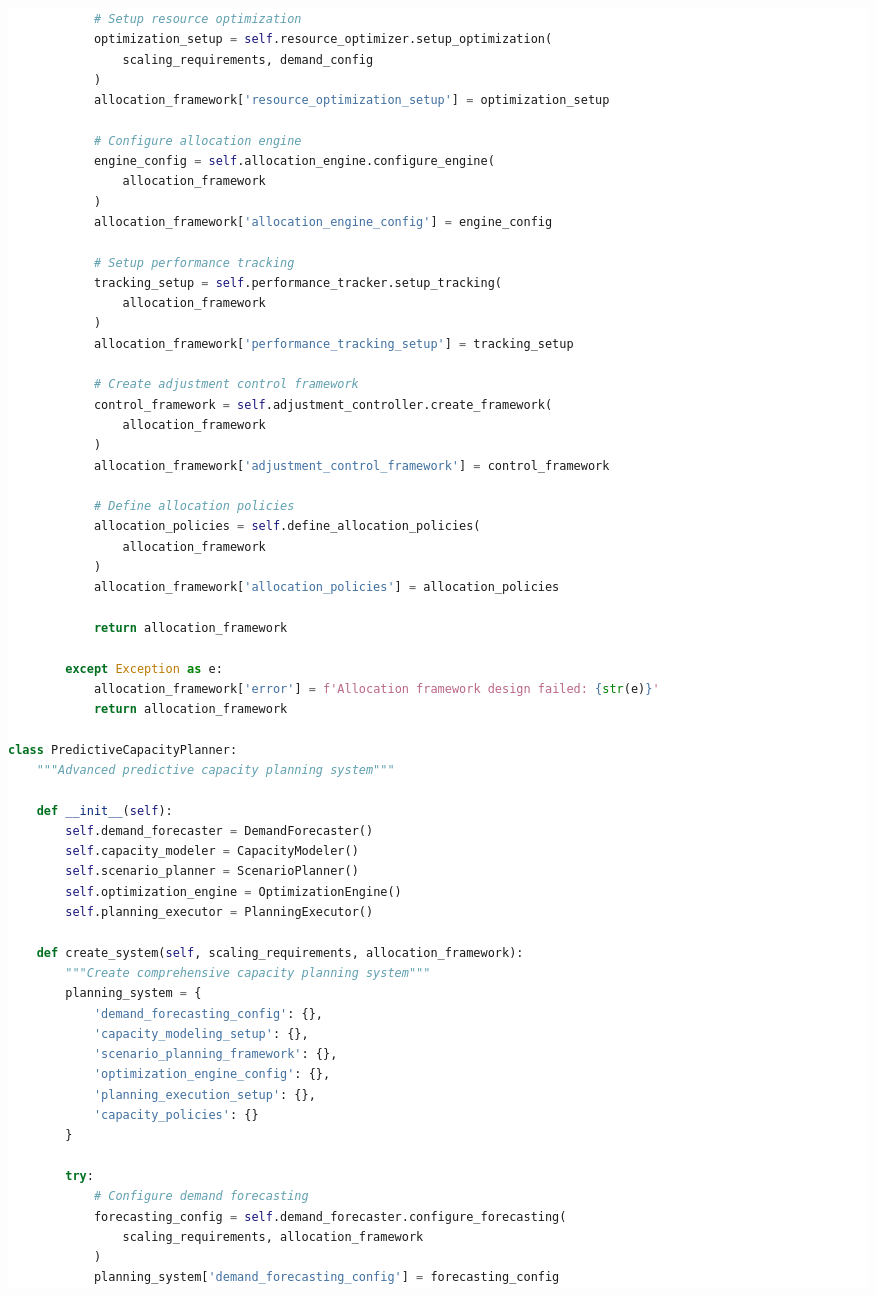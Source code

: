 ```python
            # Setup resource optimization
            optimization_setup = self.resource_optimizer.setup_optimization(
                scaling_requirements, demand_config
            )
            allocation_framework['resource_optimization_setup'] = optimization_setup
            
            # Configure allocation engine
            engine_config = self.allocation_engine.configure_engine(
                allocation_framework
            )
            allocation_framework['allocation_engine_config'] = engine_config
            
            # Setup performance tracking
            tracking_setup = self.performance_tracker.setup_tracking(
                allocation_framework
            )
            allocation_framework['performance_tracking_setup'] = tracking_setup
            
            # Create adjustment control framework
            control_framework = self.adjustment_controller.create_framework(
                allocation_framework
            )
            allocation_framework['adjustment_control_framework'] = control_framework
            
            # Define allocation policies
            allocation_policies = self.define_allocation_policies(
                allocation_framework
            )
            allocation_framework['allocation_policies'] = allocation_policies
            
            return allocation_framework
            
        except Exception as e:
            allocation_framework['error'] = f'Allocation framework design failed: {str(e)}'
            return allocation_framework

class PredictiveCapacityPlanner:
    """Advanced predictive capacity planning system"""
    
    def __init__(self):
        self.demand_forecaster = DemandForecaster()
        self.capacity_modeler = CapacityModeler()
        self.scenario_planner = ScenarioPlanner()
        self.optimization_engine = OptimizationEngine()
        self.planning_executor = PlanningExecutor()
    
    def create_system(self, scaling_requirements, allocation_framework):
        """Create comprehensive capacity planning system"""
        planning_system = {
            'demand_forecasting_config': {},
            'capacity_modeling_setup': {},
            'scenario_planning_framework': {},
            'optimization_engine_config': {},
            'planning_execution_setup': {},
            'capacity_policies': {}
        }
        
        try:
            # Configure demand forecasting
            forecasting_config = self.demand_forecaster.configure_forecasting(
                scaling_requirements, allocation_framework
            )
            planning_system['demand_forecasting_config'] = forecasting_config
```